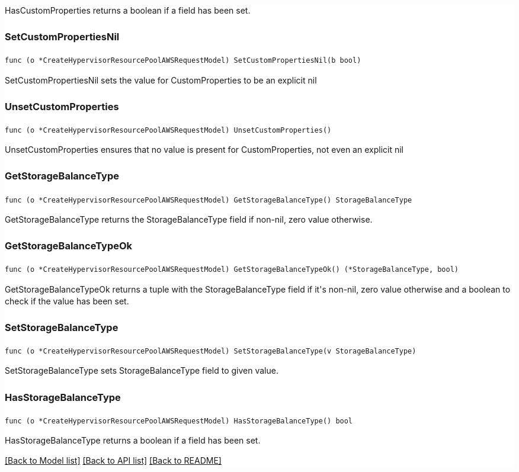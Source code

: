 HasCustomProperties returns a boolean if a field has been set.

### SetCustomPropertiesNil

`func (o *CreateHypervisorResourcePoolAWSRequestModel) SetCustomPropertiesNil(b bool)`

 SetCustomPropertiesNil sets the value for CustomProperties to be an explicit nil

### UnsetCustomProperties
`func (o *CreateHypervisorResourcePoolAWSRequestModel) UnsetCustomProperties()`

UnsetCustomProperties ensures that no value is present for CustomProperties, not even an explicit nil
### GetStorageBalanceType

`func (o *CreateHypervisorResourcePoolAWSRequestModel) GetStorageBalanceType() StorageBalanceType`

GetStorageBalanceType returns the StorageBalanceType field if non-nil, zero value otherwise.

### GetStorageBalanceTypeOk

`func (o *CreateHypervisorResourcePoolAWSRequestModel) GetStorageBalanceTypeOk() (*StorageBalanceType, bool)`

GetStorageBalanceTypeOk returns a tuple with the StorageBalanceType field if it's non-nil, zero value otherwise
and a boolean to check if the value has been set.

### SetStorageBalanceType

`func (o *CreateHypervisorResourcePoolAWSRequestModel) SetStorageBalanceType(v StorageBalanceType)`

SetStorageBalanceType sets StorageBalanceType field to given value.

### HasStorageBalanceType

`func (o *CreateHypervisorResourcePoolAWSRequestModel) HasStorageBalanceType() bool`

HasStorageBalanceType returns a boolean if a field has been set.


[[Back to Model list]](../README.md#documentation-for-models) [[Back to API list]](../README.md#documentation-for-api-endpoints) [[Back to README]](../README.md)


